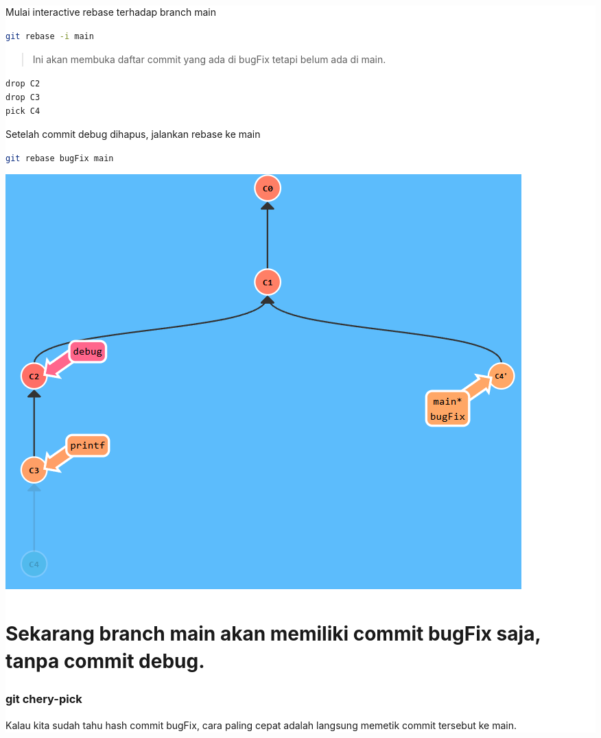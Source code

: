 Mulai interactive rebase terhadap branch main
```bash
git rebase -i main
```
> Ini akan membuka daftar commit yang ada di bugFix tetapi belum ada di main.

```bash
drop C2
drop C3
pick C4
```

Setelah commit debug dihapus, jalankan rebase ke main
```bash
git rebase bugFix main
```
![alt text](<images/4_A Mixed Bag/image-1.png>)

# Sekarang branch main akan memiliki commit bugFix saja, tanpa commit debug.

### git chery-pick
Kalau kita sudah tahu hash commit bugFix, cara paling cepat adalah langsung memetik commit tersebut ke main.
